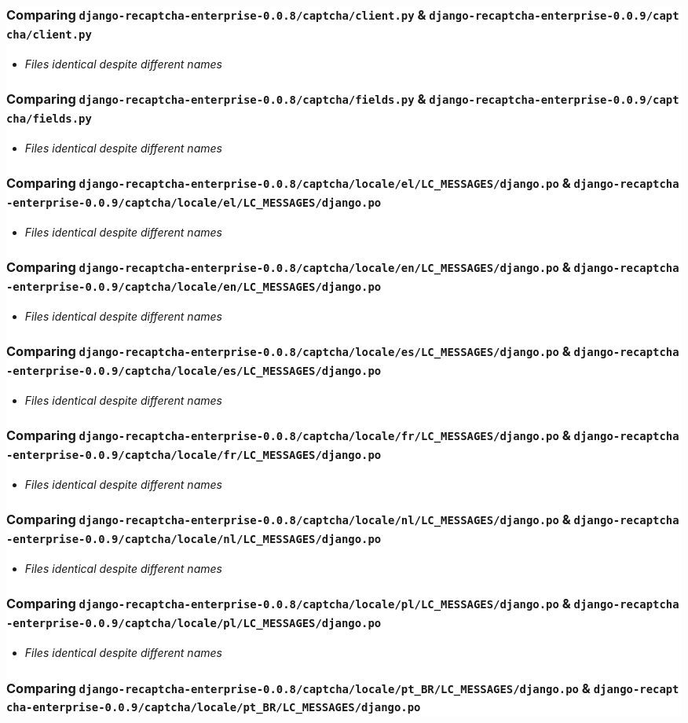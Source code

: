 ### Comparing `django-recaptcha-enterprise-0.0.8/captcha/client.py` & `django-recaptcha-enterprise-0.0.9/captcha/client.py`

 * *Files identical despite different names*

### Comparing `django-recaptcha-enterprise-0.0.8/captcha/fields.py` & `django-recaptcha-enterprise-0.0.9/captcha/fields.py`

 * *Files identical despite different names*

### Comparing `django-recaptcha-enterprise-0.0.8/captcha/locale/el/LC_MESSAGES/django.po` & `django-recaptcha-enterprise-0.0.9/captcha/locale/el/LC_MESSAGES/django.po`

 * *Files identical despite different names*

### Comparing `django-recaptcha-enterprise-0.0.8/captcha/locale/en/LC_MESSAGES/django.po` & `django-recaptcha-enterprise-0.0.9/captcha/locale/en/LC_MESSAGES/django.po`

 * *Files identical despite different names*

### Comparing `django-recaptcha-enterprise-0.0.8/captcha/locale/es/LC_MESSAGES/django.po` & `django-recaptcha-enterprise-0.0.9/captcha/locale/es/LC_MESSAGES/django.po`

 * *Files identical despite different names*

### Comparing `django-recaptcha-enterprise-0.0.8/captcha/locale/fr/LC_MESSAGES/django.po` & `django-recaptcha-enterprise-0.0.9/captcha/locale/fr/LC_MESSAGES/django.po`

 * *Files identical despite different names*

### Comparing `django-recaptcha-enterprise-0.0.8/captcha/locale/nl/LC_MESSAGES/django.po` & `django-recaptcha-enterprise-0.0.9/captcha/locale/nl/LC_MESSAGES/django.po`

 * *Files identical despite different names*

### Comparing `django-recaptcha-enterprise-0.0.8/captcha/locale/pl/LC_MESSAGES/django.po` & `django-recaptcha-enterprise-0.0.9/captcha/locale/pl/LC_MESSAGES/django.po`

 * *Files identical despite different names*

### Comparing `django-recaptcha-enterprise-0.0.8/captcha/locale/pt_BR/LC_MESSAGES/django.po` & `django-recaptcha-enterprise-0.0.9/captcha/locale/pt_BR/LC_MESSAGES/django.po`
